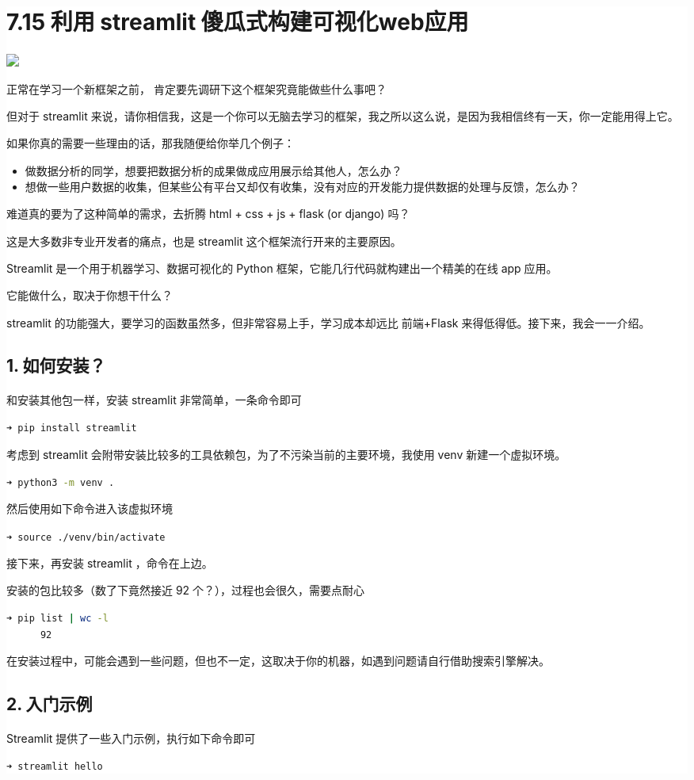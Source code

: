 # 7.15 利用 streamlit 傻瓜式构建可视化web应用

![](http://image.iswbm.com/20200804124133.png)

正常在学习一个新框架之前， 肯定要先调研下这个框架究竟能做些什么事吧？

但对于 streamlit 来说，请你相信我，这是一个你可以无脑去学习的框架，我之所以这么说，是因为我相信终有一天，你一定能用得上它。

如果你真的需要一些理由的话，那我随便给你举几个例子：

- 做数据分析的同学，想要把数据分析的成果做成应用展示给其他人，怎么办？
- 想做一些用户数据的收集，但某些公有平台又却仅有收集，没有对应的开发能力提供数据的处理与反馈，怎么办？

难道真的要为了这种简单的需求，去折腾 html + css + js + flask (or django) 吗？

这是大多数非专业开发者的痛点，也是 streamlit 这个框架流行开来的主要原因。

Streamlit 是一个用于机器学习、数据可视化的 Python 框架，它能几行代码就构建出一个精美的在线 app 应用。

它能做什么，取决于你想干什么？

streamlit 的功能强大，要学习的函数虽然多，但非常容易上手，学习成本却远比 前端+Flask 来得低得低。接下来，我会一一介绍。

## 1. 如何安装？

和安装其他包一样，安装 streamlit 非常简单，一条命令即可

```bash
➜ pip install streamlit 
```

考虑到 streamlit 会附带安装比较多的工具依赖包，为了不污染当前的主要环境，我使用 venv 新建一个虚拟环境。

```bash
➜ python3 -m venv .
```

然后使用如下命令进入该虚拟环境

```bash
➜ source ./venv/bin/activate
```

接下来，再安装 streamlit ，命令在上边。

安装的包比较多（数了下竟然接近 92 个？），过程也会很久，需要点耐心

```bash
➜ pip list | wc -l
      92
```

在安装过程中，可能会遇到一些问题，但也不一定，这取决于你的机器，如遇到问题请自行借助搜索引擎解决。

## 2. 入门示例

Streamlit 提供了一些入门示例，执行如下命令即可

```bash
➜ streamlit hello
```

